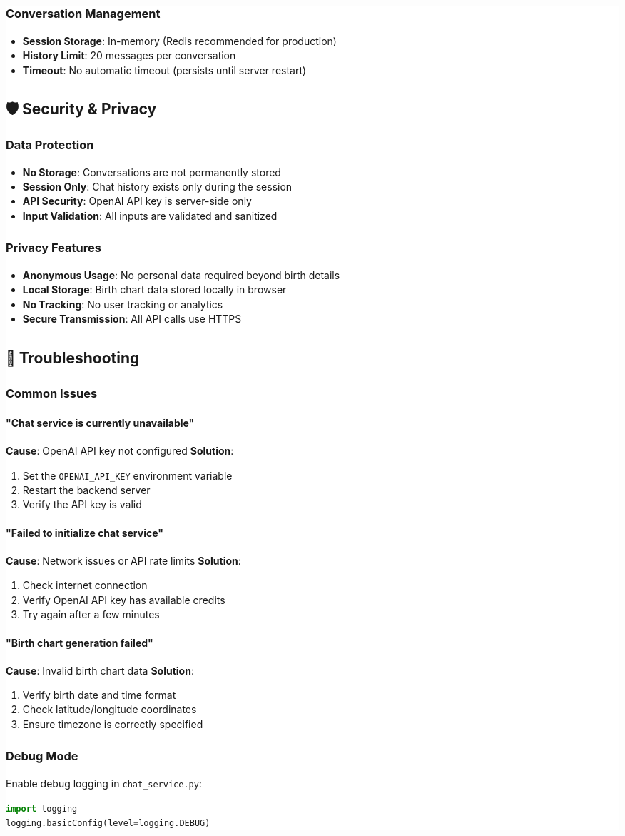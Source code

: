 ### Conversation Management
- **Session Storage**: In-memory (Redis recommended for production)
- **History Limit**: 20 messages per conversation
- **Timeout**: No automatic timeout (persists until server restart)

## 🛡️ Security & Privacy

### Data Protection
- **No Storage**: Conversations are not permanently stored
- **Session Only**: Chat history exists only during the session
- **API Security**: OpenAI API key is server-side only
- **Input Validation**: All inputs are validated and sanitized

### Privacy Features
- **Anonymous Usage**: No personal data required beyond birth details
- **Local Storage**: Birth chart data stored locally in browser
- **No Tracking**: No user tracking or analytics
- **Secure Transmission**: All API calls use HTTPS

## 🐛 Troubleshooting

### Common Issues

#### "Chat service is currently unavailable"
**Cause**: OpenAI API key not configured
**Solution**: 
1. Set the `OPENAI_API_KEY` environment variable
2. Restart the backend server
3. Verify the API key is valid

#### "Failed to initialize chat service"
**Cause**: Network issues or API rate limits
**Solution**:
1. Check internet connection
2. Verify OpenAI API key has available credits
3. Try again after a few minutes

#### "Birth chart generation failed"
**Cause**: Invalid birth chart data
**Solution**:
1. Verify birth date and time format
2. Check latitude/longitude coordinates
3. Ensure timezone is correctly specified

### Debug Mode

Enable debug logging in `chat_service.py`:
```python
import logging
logging.basicConfig(level=logging.DEBUG)
```
